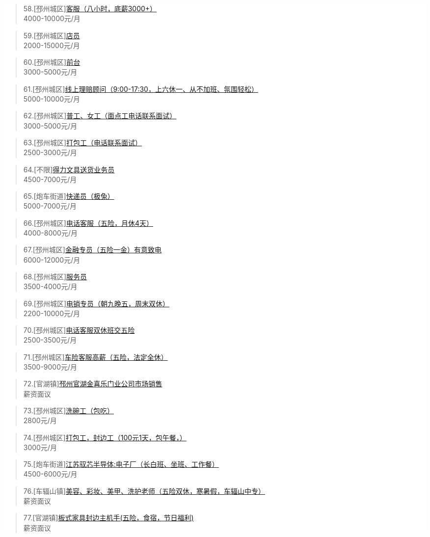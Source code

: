 >58.[邳州城区][客服（八小时，底薪3000+）](https://www.pizhouzhipin.com/job/39490)<br>
>4000-10000元/月

>59.[邳州城区][店员](https://www.pizhouzhipin.com/job/42082)<br>
>2000-15000元/月

>60.[邳州城区][前台](https://www.pizhouzhipin.com/job/42335)<br>
>3000-5000元/月

>61.[邳州城区][线上理赔顾问（9:00-17:30，上六休一、从不加班、氛围轻松）](https://www.pizhouzhipin.com/job/35088)<br>
>5000-10000元/月

>62.[邳州城区][普工、女工（面点工电话联系面试）](https://www.pizhouzhipin.com/job/26129)<br>
>3000-5000元/月

>63.[邳州城区][打包工（电话联系面试）](https://www.pizhouzhipin.com/job/37017)<br>
>2500-3000元/月

>64.[不限][得力文具送货业务员](https://www.pizhouzhipin.com/job/34435)<br>
>4500-7000元/月

>65.[炮车街道][快递员（极兔）](https://www.pizhouzhipin.com/job/41922)<br>
>5000-7000元/月

>66.[邳州城区][电话客服（五险，月休4天）](https://www.pizhouzhipin.com/job/42085)<br>
>4000-8000元/月

>67.[邳州城区][金融专员（五险一金）有意致电](https://www.pizhouzhipin.com/job/41969)<br>
>6000-12000元/月

>68.[邳州城区][服务员](https://www.pizhouzhipin.com/job/37015)<br>
>3500-4000元/月

>69.[邳州城区][电销专员（朝九晚五，周末双休）](https://www.pizhouzhipin.com/job/41988)<br>
>2200-10000元/月

>70.[邳州城区][电话客服双休班交五险](https://www.pizhouzhipin.com/job/41960)<br>
>2500-3500元/月

>71.[邳州城区][车险客服高薪（五险，法定全休）](https://www.pizhouzhipin.com/job/30882)<br>
>3500-9000元/月

>72.[官湖镇][邳州官湖金喜乐门业公司市场销售](https://www.pizhouzhipin.com/job/20187)<br>
>薪资面议

>73.[邳州城区][洗碗工（包吃）](https://www.pizhouzhipin.com/job/17864)<br>
>2800元/月

>74.[邳州城区][打包工，封边工（100元1天，包午餐，）](https://www.pizhouzhipin.com/job/39884)<br>
>3000元/月

>75.[炮车街道][江苏驭芯半导体:电子厂（长白班、坐班、工作餐）](https://www.pizhouzhipin.com/job/42318)<br>
>4500-6000元/月

>76.[车辐山镇][美容、彩妆、美甲、洗护老师（五险双休，寒暑假，车辐山中专）](https://www.pizhouzhipin.com/job/40754)<br>
>薪资面议

>77.[官湖镇][板式家具封边主机手(五险，食宿，节日福利)](https://www.pizhouzhipin.com/job/41726)<br>
>薪资面议

